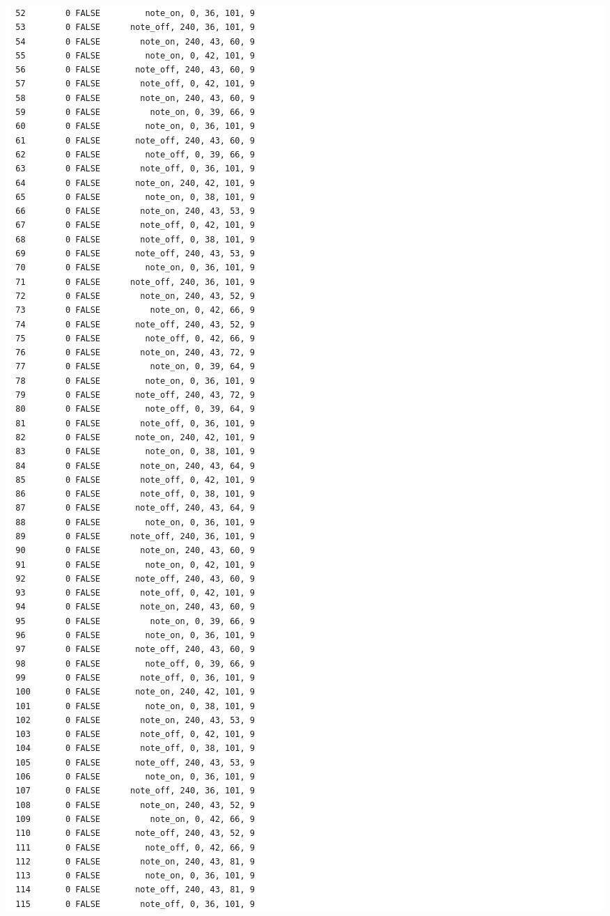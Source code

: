       52        0 FALSE         note_on, 0, 36, 101, 9
      53        0 FALSE      note_off, 240, 36, 101, 9
      54        0 FALSE        note_on, 240, 43, 60, 9
      55        0 FALSE         note_on, 0, 42, 101, 9
      56        0 FALSE       note_off, 240, 43, 60, 9
      57        0 FALSE        note_off, 0, 42, 101, 9
      58        0 FALSE        note_on, 240, 43, 60, 9
      59        0 FALSE          note_on, 0, 39, 66, 9
      60        0 FALSE         note_on, 0, 36, 101, 9
      61        0 FALSE       note_off, 240, 43, 60, 9
      62        0 FALSE         note_off, 0, 39, 66, 9
      63        0 FALSE        note_off, 0, 36, 101, 9
      64        0 FALSE       note_on, 240, 42, 101, 9
      65        0 FALSE         note_on, 0, 38, 101, 9
      66        0 FALSE        note_on, 240, 43, 53, 9
      67        0 FALSE        note_off, 0, 42, 101, 9
      68        0 FALSE        note_off, 0, 38, 101, 9
      69        0 FALSE       note_off, 240, 43, 53, 9
      70        0 FALSE         note_on, 0, 36, 101, 9
      71        0 FALSE      note_off, 240, 36, 101, 9
      72        0 FALSE        note_on, 240, 43, 52, 9
      73        0 FALSE          note_on, 0, 42, 66, 9
      74        0 FALSE       note_off, 240, 43, 52, 9
      75        0 FALSE         note_off, 0, 42, 66, 9
      76        0 FALSE        note_on, 240, 43, 72, 9
      77        0 FALSE          note_on, 0, 39, 64, 9
      78        0 FALSE         note_on, 0, 36, 101, 9
      79        0 FALSE       note_off, 240, 43, 72, 9
      80        0 FALSE         note_off, 0, 39, 64, 9
      81        0 FALSE        note_off, 0, 36, 101, 9
      82        0 FALSE       note_on, 240, 42, 101, 9
      83        0 FALSE         note_on, 0, 38, 101, 9
      84        0 FALSE        note_on, 240, 43, 64, 9
      85        0 FALSE        note_off, 0, 42, 101, 9
      86        0 FALSE        note_off, 0, 38, 101, 9
      87        0 FALSE       note_off, 240, 43, 64, 9
      88        0 FALSE         note_on, 0, 36, 101, 9
      89        0 FALSE      note_off, 240, 36, 101, 9
      90        0 FALSE        note_on, 240, 43, 60, 9
      91        0 FALSE         note_on, 0, 42, 101, 9
      92        0 FALSE       note_off, 240, 43, 60, 9
      93        0 FALSE        note_off, 0, 42, 101, 9
      94        0 FALSE        note_on, 240, 43, 60, 9
      95        0 FALSE          note_on, 0, 39, 66, 9
      96        0 FALSE         note_on, 0, 36, 101, 9
      97        0 FALSE       note_off, 240, 43, 60, 9
      98        0 FALSE         note_off, 0, 39, 66, 9
      99        0 FALSE        note_off, 0, 36, 101, 9
      100       0 FALSE       note_on, 240, 42, 101, 9
      101       0 FALSE         note_on, 0, 38, 101, 9
      102       0 FALSE        note_on, 240, 43, 53, 9
      103       0 FALSE        note_off, 0, 42, 101, 9
      104       0 FALSE        note_off, 0, 38, 101, 9
      105       0 FALSE       note_off, 240, 43, 53, 9
      106       0 FALSE         note_on, 0, 36, 101, 9
      107       0 FALSE      note_off, 240, 36, 101, 9
      108       0 FALSE        note_on, 240, 43, 52, 9
      109       0 FALSE          note_on, 0, 42, 66, 9
      110       0 FALSE       note_off, 240, 43, 52, 9
      111       0 FALSE         note_off, 0, 42, 66, 9
      112       0 FALSE        note_on, 240, 43, 81, 9
      113       0 FALSE         note_on, 0, 36, 101, 9
      114       0 FALSE       note_off, 240, 43, 81, 9
      115       0 FALSE        note_off, 0, 36, 101, 9
